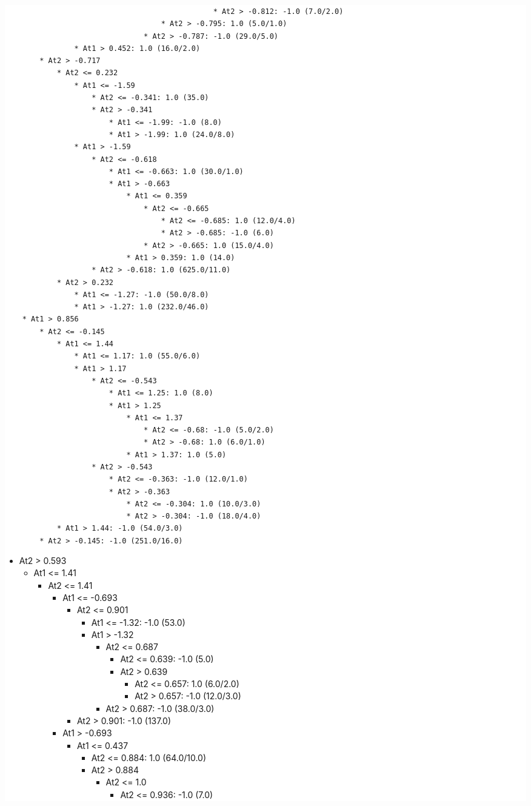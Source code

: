													* At2 > -0.812: -1.0 (7.0/2.0)
										* At2 > -0.795: 1.0 (5.0/1.0)
									* At2 > -0.787: -1.0 (29.0/5.0)
					* At1 > 0.452: 1.0 (16.0/2.0)
			* At2 > -0.717
				* At2 <= 0.232
					* At1 <= -1.59
						* At2 <= -0.341: 1.0 (35.0)
						* At2 > -0.341
							* At1 <= -1.99: -1.0 (8.0)
							* At1 > -1.99: 1.0 (24.0/8.0)
					* At1 > -1.59
						* At2 <= -0.618
							* At1 <= -0.663: 1.0 (30.0/1.0)
							* At1 > -0.663
								* At1 <= 0.359
									* At2 <= -0.665
										* At2 <= -0.685: 1.0 (12.0/4.0)
										* At2 > -0.685: -1.0 (6.0)
									* At2 > -0.665: 1.0 (15.0/4.0)
								* At1 > 0.359: 1.0 (14.0)
						* At2 > -0.618: 1.0 (625.0/11.0)
				* At2 > 0.232
					* At1 <= -1.27: -1.0 (50.0/8.0)
					* At1 > -1.27: 1.0 (232.0/46.0)
		* At1 > 0.856
			* At2 <= -0.145
				* At1 <= 1.44
					* At1 <= 1.17: 1.0 (55.0/6.0)
					* At1 > 1.17
						* At2 <= -0.543
							* At1 <= 1.25: 1.0 (8.0)
							* At1 > 1.25
								* At1 <= 1.37
									* At2 <= -0.68: -1.0 (5.0/2.0)
									* At2 > -0.68: 1.0 (6.0/1.0)
								* At1 > 1.37: 1.0 (5.0)
						* At2 > -0.543
							* At2 <= -0.363: -1.0 (12.0/1.0)
							* At2 > -0.363
								* At2 <= -0.304: 1.0 (10.0/3.0)
								* At2 > -0.304: -1.0 (18.0/4.0)
				* At1 > 1.44: -1.0 (54.0/3.0)
			* At2 > -0.145: -1.0 (251.0/16.0)
* At2 > 0.593
	* At1 <= 1.41
		* At2 <= 1.41
			* At1 <= -0.693
				* At2 <= 0.901
					* At1 <= -1.32: -1.0 (53.0)
					* At1 > -1.32
						* At2 <= 0.687
							* At2 <= 0.639: -1.0 (5.0)
							* At2 > 0.639
								* At2 <= 0.657: 1.0 (6.0/2.0)
								* At2 > 0.657: -1.0 (12.0/3.0)
						* At2 > 0.687: -1.0 (38.0/3.0)
				* At2 > 0.901: -1.0 (137.0)
			* At1 > -0.693
				* At1 <= 0.437
					* At2 <= 0.884: 1.0 (64.0/10.0)
					* At2 > 0.884
						* At2 <= 1.0
							* At2 <= 0.936: -1.0 (7.0)